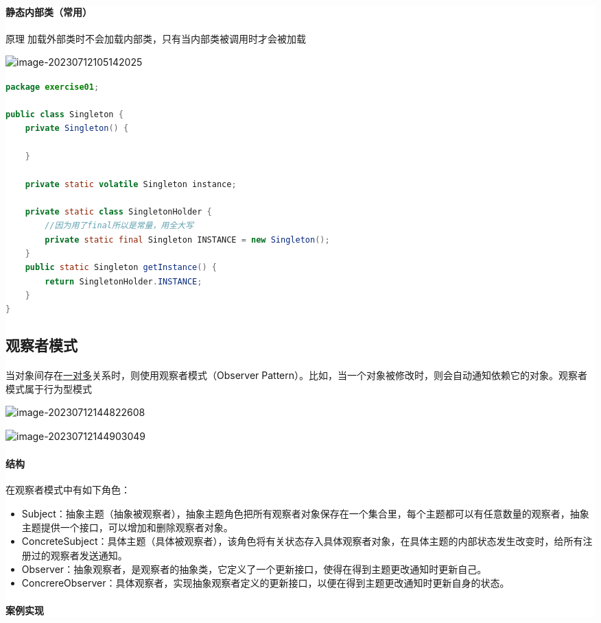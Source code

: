 

#### 静态内部类（常用）

原理 加载外部类时不会加载内部类，只有当内部类被调用时才会被加载

![image-20230712105142025](C:\Users\86158\AppData\Roaming\Typora\typora-user-images\image-20230712105142025.png)

```java
package exercise01;

public class Singleton {
    private Singleton() {

    }

    private static volatile Singleton instance;

    private static class SingletonHolder {
        //因为用了final所以是常量，用全大写
        private static final Singleton INSTANCE = new Singleton();
    }
    public static Singleton getInstance() {
        return SingletonHolder.INSTANCE;
    }
}
```





## 观察者模式

当对象间存在[一对多](https://so.csdn.net/so/search?q=一对多&spm=1001.2101.3001.7020)关系时，则使用观察者模式（Observer Pattern）。比如，当一个对象被修改时，则会自动通知依赖它的对象。观察者模式属于行为型模式

![image-20230712144822608](C:\Users\86158\AppData\Roaming\Typora\typora-user-images\image-20230712144822608.png)

![image-20230712144903049](C:\Users\86158\AppData\Roaming\Typora\typora-user-images\image-20230712144903049.png)





####  结构

在观察者模式中有如下角色：

* Subject：抽象主题（抽象被观察者），抽象主题角色把所有观察者对象保存在一个集合里，每个主题都可以有任意数量的观察者，抽象主题提供一个接口，可以增加和删除观察者对象。
* ConcreteSubject：具体主题（具体被观察者），该角色将有关状态存入具体观察者对象，在具体主题的内部状态发生改变时，给所有注册过的观察者发送通知。
* Observer：抽象观察者，是观察者的抽象类，它定义了一个更新接口，使得在得到主题更改通知时更新自己。
* ConcrereObserver：具体观察者，实现抽象观察者定义的更新接口，以便在得到主题更改通知时更新自身的状态。



####  案例实现
